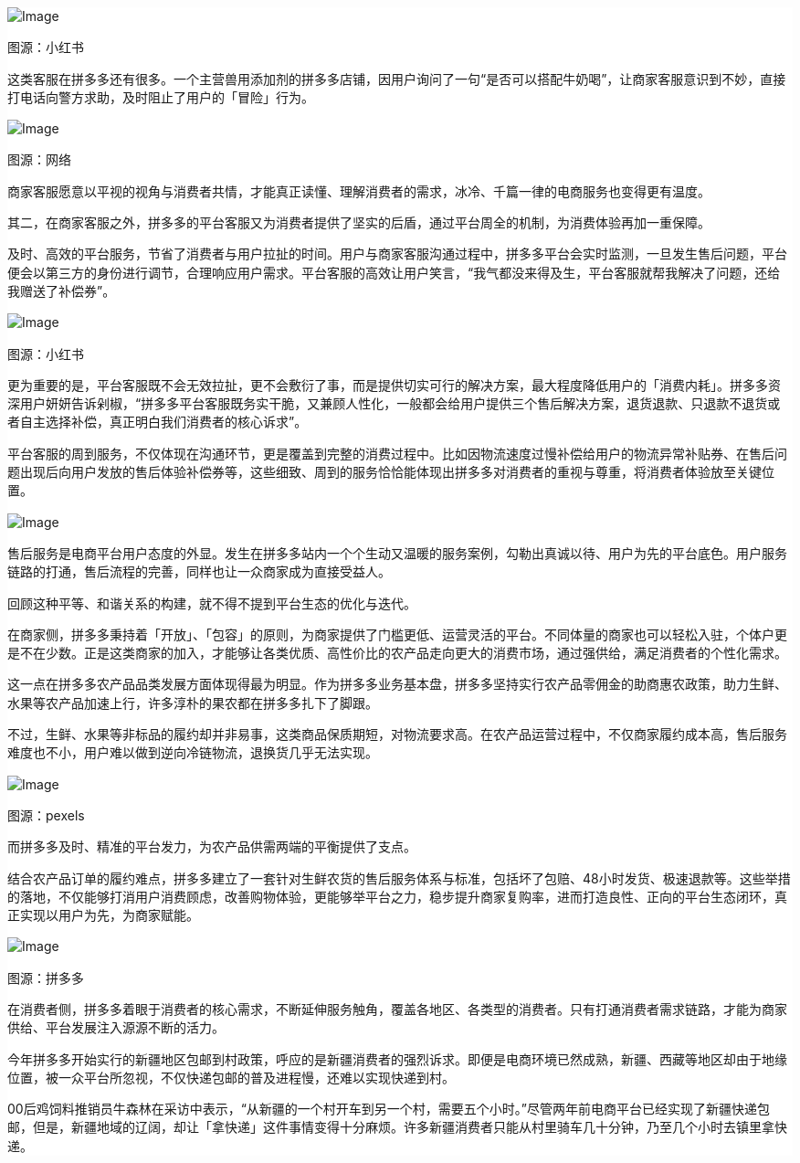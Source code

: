 ![Image](http://static.ylzbl.com/uploads/ueditor/php/upload/image/20240627/1719495163305919.jpeg)

图源：小红书

这类客服在拼多多还有很多。一个主营兽用添加剂的拼多多店铺，因用户询问了一句“是否可以搭配牛奶喝”，让商家客服意识到不妙，直接打电话向警方求助，及时阻止了用户的「冒险」行为。

![Image](http://static.ylzbl.com/uploads/ueditor/php/upload/image/20240627/1719495163811876.jpeg)

图源：网络

商家客服愿意以平视的视角与消费者共情，才能真正读懂、理解消费者的需求，冰冷、千篇一律的电商服务也变得更有温度。

其二，在商家客服之外，拼多多的平台客服又为消费者提供了坚实的后盾，通过平台周全的机制，为消费体验再加一重保障。

及时、高效的平台服务，节省了消费者与用户拉扯的时间。用户与商家客服沟通过程中，拼多多平台会实时监测，一旦发生售后问题，平台便会以第三方的身份进行调节，合理响应用户需求。平台客服的高效让用户笑言，“我气都没来得及生，平台客服就帮我解决了问题，还给我赠送了补偿券”。

![Image](http://static.ylzbl.com/uploads/ueditor/php/upload/image/20240627/1719495164333431.jpeg)

图源：小红书

更为重要的是，平台客服既不会无效拉扯，更不会敷衍了事，而是提供切实可行的解决方案，最大程度降低用户的「消费内耗」。拼多多资深用户妍妍告诉剁椒，“拼多多平台客服既务实干脆，又兼顾人性化，一般都会给用户提供三个售后解决方案，退货退款、只退款不退货或者自主选择补偿，真正明白我们消费者的核心诉求”。

平台客服的周到服务，不仅体现在沟通环节，更是覆盖到完整的消费过程中。比如因物流速度过慢补偿给用户的物流异常补贴券、在售后问题出现后向用户发放的售后体验补偿券等，这些细致、周到的服务恰恰能体现出拼多多对消费者的重视与尊重，将消费者体验放至关键位置。

![Image](http://static.ylzbl.com/uploads/ueditor/php/upload/image/20240627/1719495165122788.jpeg)

售后服务是电商平台用户态度的外显。发生在拼多多站内一个个生动又温暖的服务案例，勾勒出真诚以待、用户为先的平台底色。用户服务链路的打通，售后流程的完善，同样也让一众商家成为直接受益人。

回顾这种平等、和谐关系的构建，就不得不提到平台生态的优化与迭代。

在商家侧，拼多多秉持着「开放」、「包容」的原则，为商家提供了门槛更低、运营灵活的平台。不同体量的商家也可以轻松入驻，个体户更是不在少数。正是这类商家的加入，才能够让各类优质、高性价比的农产品走向更大的消费市场，通过强供给，满足消费者的个性化需求。

这一点在拼多多农产品品类发展方面体现得最为明显。作为拼多多业务基本盘，拼多多坚持实行农产品零佣金的助商惠农政策，助力生鲜、水果等农产品加速上行，许多淳朴的果农都在拼多多扎下了脚跟。

不过，生鲜、水果等非标品的履约却并非易事，这类商品保质期短，对物流要求高。在农产品运营过程中，不仅商家履约成本高，售后服务难度也不小，用户难以做到逆向冷链物流，退换货几乎无法实现。

![Image](http://static.ylzbl.com/uploads/ueditor/php/upload/image/20240627/1719495165307588.jpeg)

图源：pexels

而拼多多及时、精准的平台发力，为农产品供需两端的平衡提供了支点。

结合农产品订单的履约难点，拼多多建立了一套针对生鲜农货的售后服务体系与标准，包括坏了包赔、48小时发货、极速退款等。这些举措的落地，不仅能够打消用户消费顾虑，改善购物体验，更能够举平台之力，稳步提升商家复购率，进而打造良性、正向的平台生态闭环，真正实现以用户为先，为商家赋能。

![Image](http://static.ylzbl.com/uploads/ueditor/php/upload/image/20240627/1719495166459052.jpeg)

图源：拼多多

在消费者侧，拼多多着眼于消费者的核心需求，不断延伸服务触角，覆盖各地区、各类型的消费者。只有打通消费者需求链路，才能为商家供给、平台发展注入源源不断的活力。

今年拼多多开始实行的新疆地区包邮到村政策，呼应的是新疆消费者的强烈诉求。即便是电商环境已然成熟，新疆、西藏等地区却由于地缘位置，被一众平台所忽视，不仅快递包邮的普及进程慢，还难以实现快递到村。

00后鸡饲料推销员牛森林在采访中表示，“从新疆的一个村开车到另一个村，需要五个小时。”尽管两年前电商平台已经实现了新疆快递包邮，但是，新疆地域的辽阔，却让「拿快递」这件事情变得十分麻烦。许多新疆消费者只能从村里骑车几十分钟，乃至几个小时去镇里拿快递。
